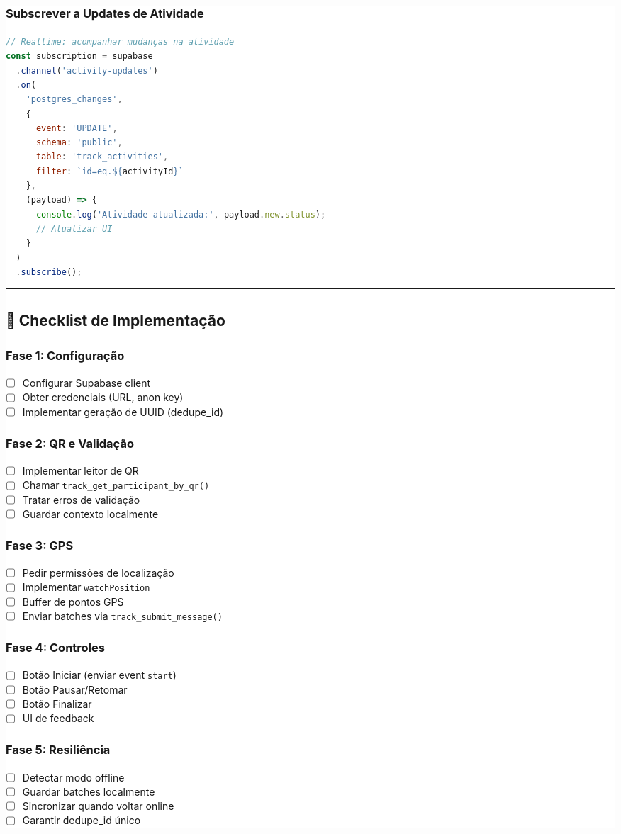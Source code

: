 ### Subscrever a Updates de Atividade

```javascript
// Realtime: acompanhar mudanças na atividade
const subscription = supabase
  .channel('activity-updates')
  .on(
    'postgres_changes',
    {
      event: 'UPDATE',
      schema: 'public',
      table: 'track_activities',
      filter: `id=eq.${activityId}`
    },
    (payload) => {
      console.log('Atividade atualizada:', payload.new.status);
      // Atualizar UI
    }
  )
  .subscribe();
```

---

## 🎯 Checklist de Implementação

### Fase 1: Configuração
- [ ] Configurar Supabase client
- [ ] Obter credenciais (URL, anon key)
- [ ] Implementar geração de UUID (dedupe_id)

### Fase 2: QR e Validação
- [ ] Implementar leitor de QR
- [ ] Chamar `track_get_participant_by_qr()`
- [ ] Tratar erros de validação
- [ ] Guardar contexto localmente

### Fase 3: GPS
- [ ] Pedir permissões de localização
- [ ] Implementar `watchPosition`
- [ ] Buffer de pontos GPS
- [ ] Enviar batches via `track_submit_message()`

### Fase 4: Controles
- [ ] Botão Iniciar (enviar event `start`)
- [ ] Botão Pausar/Retomar
- [ ] Botão Finalizar
- [ ] UI de feedback

### Fase 5: Resiliência
- [ ] Detectar modo offline
- [ ] Guardar batches localmente
- [ ] Sincronizar quando voltar online
- [ ] Garantir dedupe_id único
